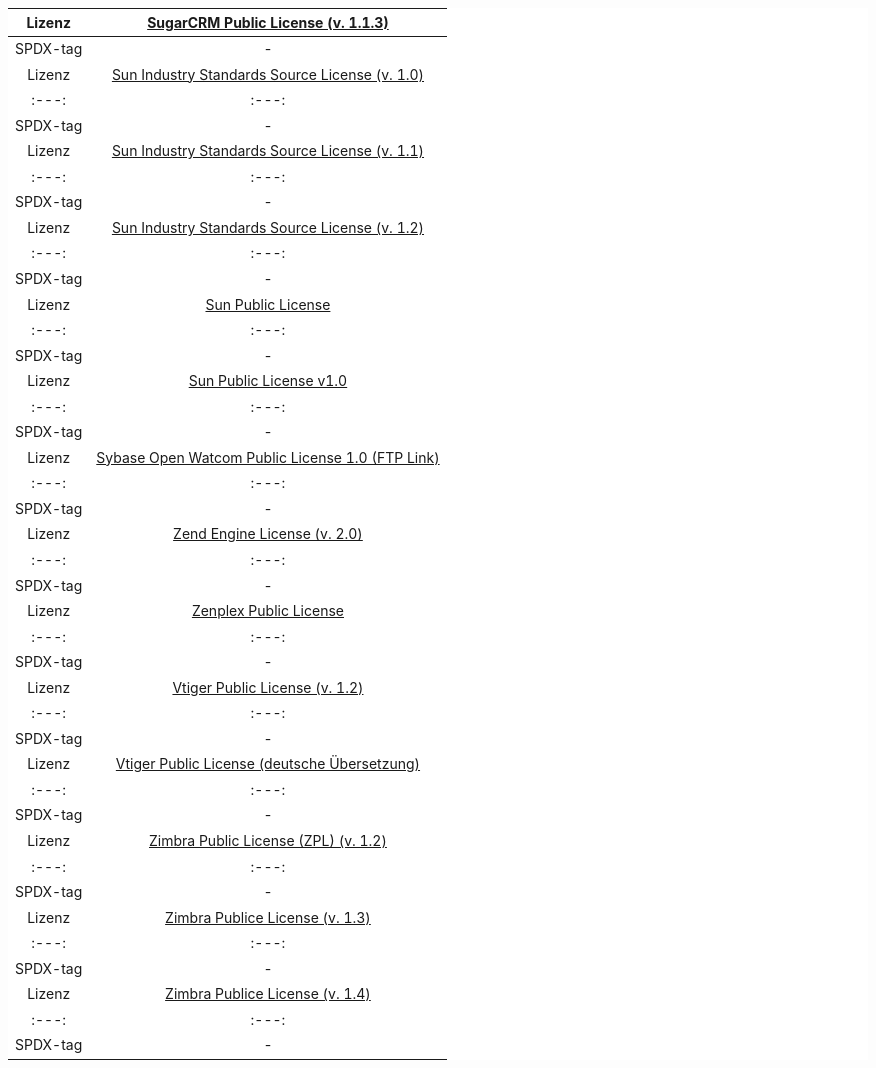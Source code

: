 | Lizenz | [SugarCRM Public License (v. 1.1.3)](https://web.archive.org/web/20160622020613/http://www.sugarcrm.com/page/sugarcrm-public-license/en) |
|:---:|:---:|
| SPDX-tag| - |
| Lizenz | [Sun Industry Standards Source License (v. 1.0)](https://web.archive.org/web/20000816085057/http://openoffice.org:80/project/www/sissl_license.html) |
|:---:|:---:|
| SPDX-tag| - |
| Lizenz | [Sun Industry Standards Source License (v. 1.1)](http://www.openoffice.org/licenses/sissl_license.html) |
|:---:|:---:|
| SPDX-tag| - |
| Lizenz | [Sun Industry Standards Source License (v. 1.2)](http://gridscheduler.sourceforge.net/Gridengine_SISSL_license.html) |
|:---:|:---:|
| SPDX-tag| - |
| Lizenz | [Sun Public License](http://java.sun.com/spl.html) |
|:---:|:---:|
| SPDX-tag| - |
| Lizenz | [Sun Public License v1.0](http://www.opensource.org/licenses/sunpublic.php) |
|:---:|:---:|
| SPDX-tag| - |
| Lizenz | [Sybase Open Watcom Public License 1.0 (FTP Link)](ftp://ftp.openwatcom.org/install/license.txt) |
|:---:|:---:|
| SPDX-tag| - |
| Lizenz | [Zend Engine License (v. 2.0)](https://web.archive.org/web/20130517195954/http://www.zend.com/license/2_00.txt) |
|:---:|:---:|
| SPDX-tag| - |
| Lizenz | [Zenplex Public License](http://web.archive.org/web/20041010201945/www.zenplex.org/zpl_txt.html) |
|:---:|:---:|
| SPDX-tag| - |
| Lizenz | [Vtiger Public License (v. 1.2)](https://github.com/vtigercrm-jp/vtigercrm-6.0.0-ja/blob/master/LICENSE.txt) |
|:---:|:---:|
| SPDX-tag| - |
| Lizenz | [Vtiger Public License (deutsche Übersetzung)](https://www.vtiger.com/de/open-source-crm/vtiger-public-license/) |
|:---:|:---:|
| SPDX-tag| - |
| Lizenz | [Zimbra Public License (ZPL) (v. 1.2)](https://web.archive.org/web/20080205064641/http://www.zimbra.com/license/zimbra_public_license_1.2.html) |
|:---:|:---:|
| SPDX-tag| - |
| Lizenz | [Zimbra Publice License (v. 1.3)](https://web.archive.org/web/20120617001845/http://www.zimbra.com/license/zimbra-public-license-1-3.html) |
|:---:|:---:|
| SPDX-tag| - |
| Lizenz | [Zimbra Publice License (v. 1.4)](https://www.zimbra.com/legal/zimbra-public-license-1-4/) |
|:---:|:---:|
| SPDX-tag| - |
